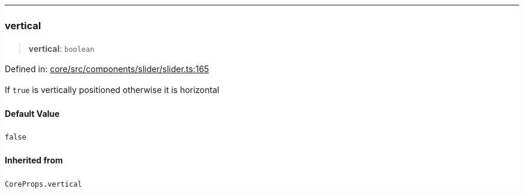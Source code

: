 ***

### vertical

> **vertical**: `boolean`

Defined in: [core/src/components/slider/slider.ts:165](https://github.com/AmadeusITGroup/AgnosUI/blob/83e3261263eba9de0a6240a335ef10a08864f4e6/core/src/components/slider/slider.ts#L165)

If `true` is vertically positioned otherwise it is horizontal

#### Default Value

`false`

#### Inherited from

`CoreProps.vertical`
